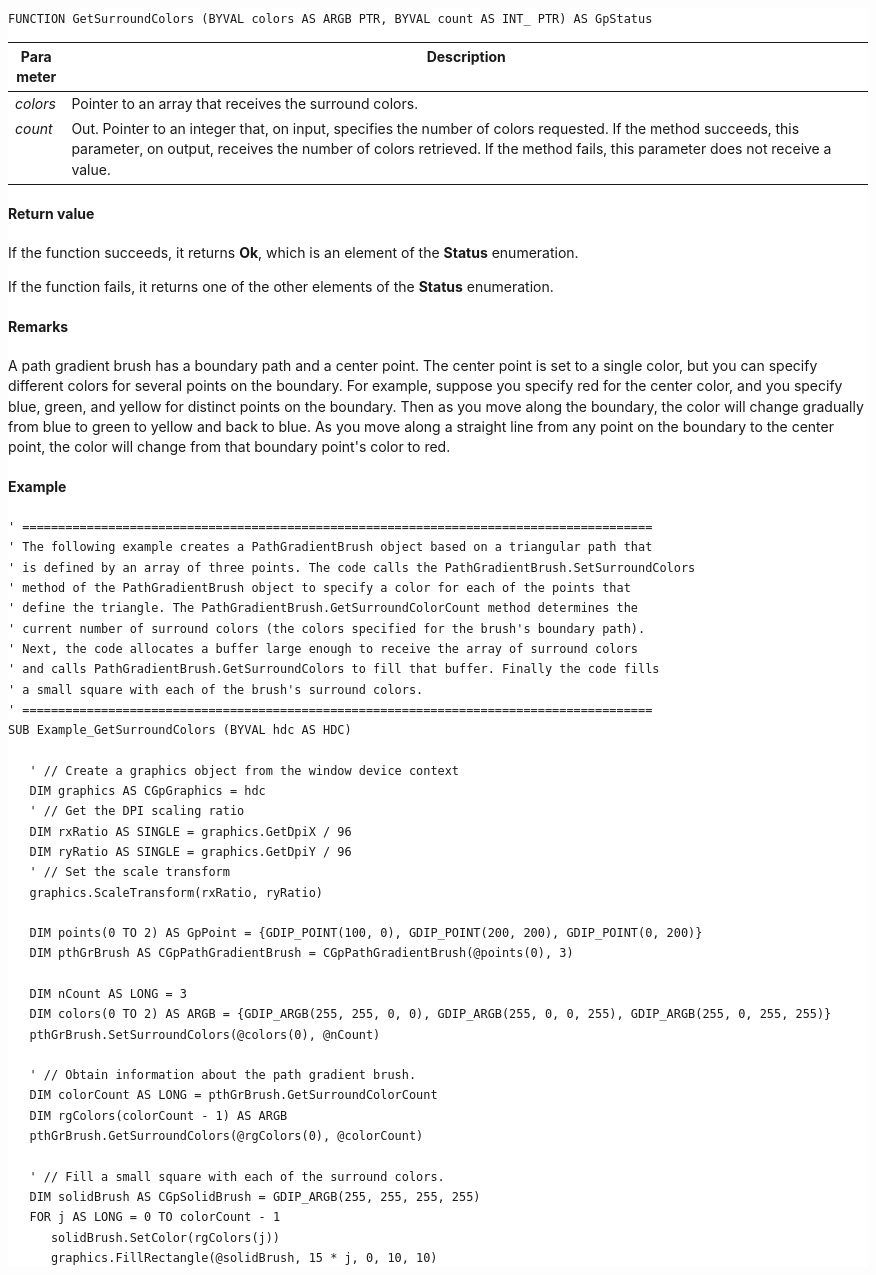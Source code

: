 ```
FUNCTION GetSurroundColors (BYVAL colors AS ARGB PTR, BYVAL count AS INT_ PTR) AS GpStatus
```

| Parameter  | Description |
| ---------- | ----------- |
| *colors* | Pointer to an array that receives the surround colors. |
| *count* | Out. Pointer to an integer that, on input, specifies the number of colors requested. If the method succeeds, this parameter, on output, receives the number of colors retrieved. If the method fails, this parameter does not receive a value. |

#### Return value

If the function succeeds, it returns **Ok**, which is an element of the **Status** enumeration.

If the function fails, it returns one of the other elements of the **Status** enumeration.

#### Remarks

A path gradient brush has a boundary path and a center point. The center point is set to a single color, but you can specify different colors for several points on the boundary. For example, suppose you specify red for the center color, and you specify blue, green, and yellow for distinct points on the boundary. Then as you move along the boundary, the color will change gradually from blue to green to yellow and back to blue. As you move along a straight line from any point on the boundary to the center point, the color will change from that boundary point's color to red.

#### Example

```
' ========================================================================================
' The following example creates a PathGradientBrush object based on a triangular path that
' is defined by an array of three points. The code calls the PathGradientBrush.SetSurroundColors
' method of the PathGradientBrush object to specify a color for each of the points that
' define the triangle. The PathGradientBrush.GetSurroundColorCount method determines the
' current number of surround colors (the colors specified for the brush's boundary path).
' Next, the code allocates a buffer large enough to receive the array of surround colors
' and calls PathGradientBrush.GetSurroundColors to fill that buffer. Finally the code fills
' a small square with each of the brush's surround colors.
' ========================================================================================
SUB Example_GetSurroundColors (BYVAL hdc AS HDC)

   ' // Create a graphics object from the window device context
   DIM graphics AS CGpGraphics = hdc
   ' // Get the DPI scaling ratio
   DIM rxRatio AS SINGLE = graphics.GetDpiX / 96
   DIM ryRatio AS SINGLE = graphics.GetDpiY / 96
   ' // Set the scale transform
   graphics.ScaleTransform(rxRatio, ryRatio)

   DIM points(0 TO 2) AS GpPoint = {GDIP_POINT(100, 0), GDIP_POINT(200, 200), GDIP_POINT(0, 200)}
   DIM pthGrBrush AS CGpPathGradientBrush = CGpPathGradientBrush(@points(0), 3)

   DIM nCount AS LONG = 3
   DIM colors(0 TO 2) AS ARGB = {GDIP_ARGB(255, 255, 0, 0), GDIP_ARGB(255, 0, 0, 255), GDIP_ARGB(255, 0, 255, 255)}
   pthGrBrush.SetSurroundColors(@colors(0), @nCount)

   ' // Obtain information about the path gradient brush.
   DIM colorCount AS LONG = pthGrBrush.GetSurroundColorCount
   DIM rgColors(colorCount - 1) AS ARGB
   pthGrBrush.GetSurroundColors(@rgColors(0), @colorCount)

   ' // Fill a small square with each of the surround colors.
   DIM solidBrush AS CGpSolidBrush = GDIP_ARGB(255, 255, 255, 255)
   FOR j AS LONG = 0 TO colorCount - 1
      solidBrush.SetColor(rgColors(j))
      graphics.FillRectangle(@solidBrush, 15 * j, 0, 10, 10)
```